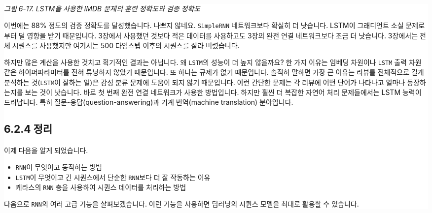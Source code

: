 

_그림 6-17. LSTM을 사용한 IMDB 문제의 훈련 정확도와 검증 정확도_



이번에는 88% 정도의 검증 정확도를 달성했습니다. 나쁘지 않네요. `SimpleRNN` 네트워크보다 확실히 더 낫습니다. LSTM이 그래디언트 소실 문제로부터 덜 영향을 받기 때문입니다. 3장에서 사용했던 것보다 적은 데이터를 사용하고도 3장의 완전 연결 네트워크보다 조금 더 낫습니다. 3장에서는 전체 시퀀스를 사용했지만 여기서는 500 타임스텝 이후의 시퀀스를 잘라 버렸습니다.

하지만 많은 계산을 사용한 것치고 획기적인 결과는 아닙니다. 왜 `LSTM`의 성능이 더 높지 않을까요? 한 가지 이유는 임베딩 차원이나 `LSTM` 출력 차원 같은 하이퍼파라미터를 전혀 튜닝하지 않았기 때문입니다. 또 하나는 규제가 없기 때문입니다. 솔직히 말하면 가장 큰 이유는 리뷰를 전체적으로 길게 분석하는 것(`LSTM`이 잘하는 일)은 감성 분류 문제에 도움이 되지 않기 때문입니다. 이런 간단한 문제는 각 리뷰에 어떤 단어가 나타나고 얼마나 등장하는지를 보는 것이 낫습니다. 바로 첫 번째 완전 연결 네트워크가 사용한 방법입니다. 하지만 훨씬 더 복잡한 자연어 처리 문제들에서는 LSTM 능력이 드러납니다. 특히 질문-응답(question-answering)과 기계 번역(machine translation) 분야입니다.



## 6.2.4 정리

이제 다음을 알게 되었습니다.

- `RNN`이 무엇이고 동작하는 방법
- `LSTM`이 무엇이고 긴 시퀀스에서 단순한 `RNN`보다 더 잘 작동하는 이유
- 케라스의 `RNN` 층을 사용하여 시퀀스 데이터를 처리하는 방법

다음으로 `RNN`의 여러 고급 기능을 살펴보겠습니다. 이런 기능을 사용하면 딥러닝의 시퀀스 모델을 최대로 활용할 수 있습니다.


